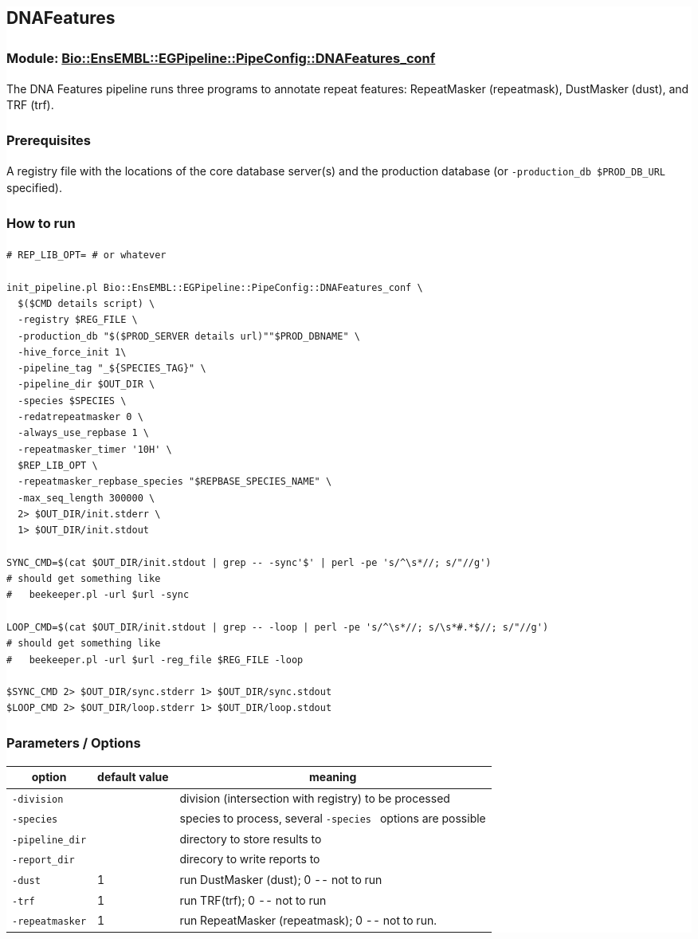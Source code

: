 ## DNAFeatures
### Module: [Bio::EnsEMBL::EGPipeline::PipeConfig::DNAFeatures_conf](../lib/perl/Bio/EnsEMBL/EGPipeline/PipeConfig/DNAFeatures_conf.pm)

The DNA Features pipeline runs three programs to annotate repeat features: RepeatMasker (repeatmask), DustMasker (dust), and TRF (trf).

### Prerequisites
A registry file with the locations of the core database server(s) and the production database (or `-production_db $PROD_DB_URL` specified).

### How to run
```
# REP_LIB_OPT= # or whatever

init_pipeline.pl Bio::EnsEMBL::EGPipeline::PipeConfig::DNAFeatures_conf \
  $($CMD details script) \
  -registry $REG_FILE \
  -production_db "$($PROD_SERVER details url)""$PROD_DBNAME" \
  -hive_force_init 1\
  -pipeline_tag "_${SPECIES_TAG}" \
  -pipeline_dir $OUT_DIR \
  -species $SPECIES \
  -redatrepeatmasker 0 \
  -always_use_repbase 1 \
  -repeatmasker_timer '10H' \
  $REP_LIB_OPT \
  -repeatmasker_repbase_species "$REPBASE_SPECIES_NAME" \
  -max_seq_length 300000 \
  2> $OUT_DIR/init.stderr \
  1> $OUT_DIR/init.stdout

SYNC_CMD=$(cat $OUT_DIR/init.stdout | grep -- -sync'$' | perl -pe 's/^\s*//; s/"//g')
# should get something like
#   beekeeper.pl -url $url -sync

LOOP_CMD=$(cat $OUT_DIR/init.stdout | grep -- -loop | perl -pe 's/^\s*//; s/\s*#.*$//; s/"//g')
# should get something like
#   beekeeper.pl -url $url -reg_file $REG_FILE -loop

$SYNC_CMD 2> $OUT_DIR/sync.stderr 1> $OUT_DIR/sync.stdout
$LOOP_CMD 2> $OUT_DIR/loop.stderr 1> $OUT_DIR/loop.stdout
```

### Parameters / Options

| option | default value |  meaning | 
| - | - | - |
| `-division` | | division (intersection with registry) to be processed 
| `-species` |  | species to process, several `-species ` options are possible
| `-pipeline_dir` | | directory to store results to
| `-report_dir ` | | direcory to write reports to
| `-dust` | 1 | run DustMasker (dust); 0 -- not to run 
| `-trf` | 1 | run TRF(trf); 0 -- not to run
| `-repeatmasker` | 1 | run RepeatMasker (repeatmask); 0 -- not to run.